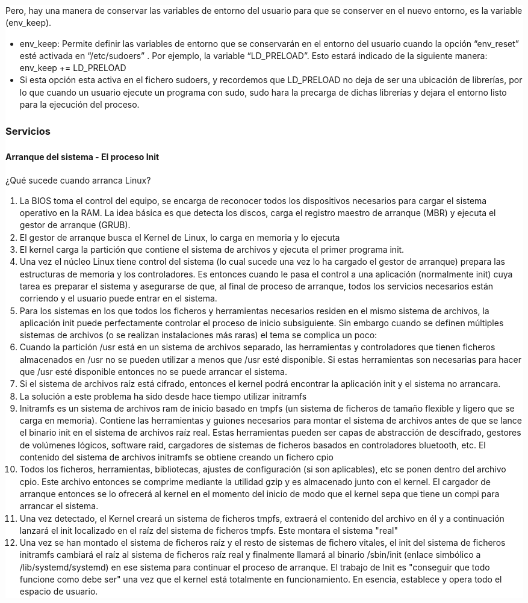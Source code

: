 Pero, hay una manera de conservar las variables de entorno del usuario para que se conserver en el nuevo entorno, es la variable \(env\_keep\).

* env\_keep: Permite definir las variables de entorno que se conservarán en el entorno del usuario cuando la opción “env\_reset” esté activada en “/etc/sudoers” . Por ejemplo, la variable “LD\_PRELOAD”. Esto estará indicado de la siguiente manera: env\_keep += LD\_PRELOAD
* Si esta opción esta activa en el fichero sudoers, y recordemos que LD\_PRELOAD no deja de ser una ubicación de librerías, por lo que cuando un usuario ejecute un programa con sudo, sudo hara la precarga de dichas librerías y dejara el entorno listo para la ejecución del proceso.

### Servicios

#### Arranque del sistema - El proceso Init

¿Qué sucede cuando arranca Linux?

1. La BIOS toma el control del equipo, se encarga de reconocer todos los dispositivos necesarios para cargar el sistema operativo en la RAM. La idea básica es que detecta los discos, carga el registro maestro de arranque \(MBR\) y ejecuta el gestor de arranque \(GRUB\).
2. El gestor de arranque busca el Kernel de Linux, lo carga en memoria y lo ejecuta
3. El kernel carga la partición que contiene el sistema de archivos y ejecuta el primer programa init.
4. Una vez el núcleo Linux tiene control del sistema \(lo cual sucede una vez lo ha cargado el gestor de arranque\) prepara las estructuras de memoria y los controladores. Es entonces cuando le pasa el control a una aplicación \(normalmente init\) cuya tarea es preparar el sistema y asegurarse de que, al final de proceso de arranque, todos los servicios necesarios están corriendo y el usuario puede entrar en el sistema.
5. Para los sistemas en los que todos los ficheros y herramientas necesarios residen en el mismo sistema de archivos, la aplicación init puede perfectamente controlar el proceso de inicio subsiguiente. Sin embargo cuando se definen múltiples sistemas de archivos \(o se realizan instalaciones más raras\) el tema se complica un poco:
6. Cuando la partición /usr está en un sistema de archivos separado, las herramientas y controladores que tienen ficheros almacenados en /usr no se pueden utilizar a menos que /usr esté disponible. Si estas herramientas son necesarias para hacer que /usr esté disponible entonces no se puede arrancar el sistema.
7. Si el sistema de archivos raíz está cifrado, entonces el kernel podrá encontrar la aplicación init y el sistema no arrancara.
8. La solución a este problema ha sido desde hace tiempo utilizar initramfs
9. Initramfs es un sistema de archivos ram de inicio basado en tmpfs \(un sistema de ficheros de tamaño flexible y ligero que se carga en memoria\). Contiene las herramientas y guiones necesarios para montar el sistema de archivos antes de que se lance el binario init en el sistema de archivos raíz real. Estas herramientas pueden ser capas de abstracción de descifrado, gestores de volúmenes lógicos, software raid, cargadores de sistemas de ficheros basados en controladores bluetooth, etc. El contenido del sistema de archivos initramfs se obtiene creando un fichero cpio
10. Todos los ficheros, herramientas, bibliotecas, ajustes de configuración \(si son aplicables\), etc se ponen dentro del archivo cpio. Este archivo entonces se comprime mediante la utilidad gzip y es almacenado junto con el kernel. El cargador de arranque entonces se lo ofrecerá al kernel en el momento del inicio de modo que el kernel sepa que tiene un compi para arrancar el sistema.
11. Una vez detectado, el Kernel creará un sistema de ficheros tmpfs, extraerá el contenido del archivo en él y a continuación lanzará el init localizado en el raíz del sistema de ficheros tmpfs. Este montara el sistema "real"
12. Una vez se han montado el sistema de ficheros raíz y el resto de sistemas de fichero vitales, el init del sistema de ficheros initramfs cambiará el raíz al sistema de ficheros raíz real y finalmente llamará al binario /sbin/init \(enlace simbólico a /lib/systemd/systemd\) en ese sistema para continuar el proceso de arranque. El trabajo de Init es "conseguir que todo funcione como debe ser" una vez que el kernel está totalmente en funcionamiento. En esencia, establece y opera todo el espacio de usuario.

